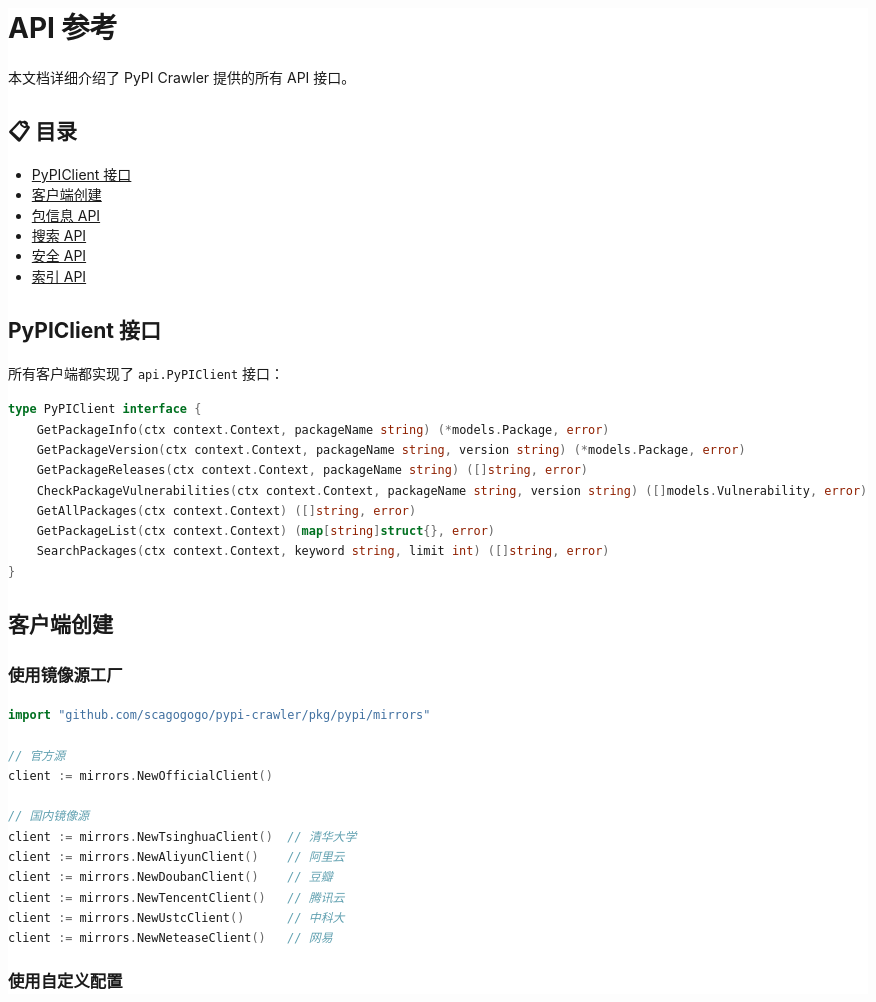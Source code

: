 # API 参考

本文档详细介绍了 PyPI Crawler 提供的所有 API 接口。

## 📋 目录

- [PyPIClient 接口](#pypiclient-接口)
- [客户端创建](#客户端创建)
- [包信息 API](#包信息-api)
- [搜索 API](#搜索-api)
- [安全 API](#安全-api)
- [索引 API](#索引-api)

## PyPIClient 接口

所有客户端都实现了 `api.PyPIClient` 接口：

```go
type PyPIClient interface {
    GetPackageInfo(ctx context.Context, packageName string) (*models.Package, error)
    GetPackageVersion(ctx context.Context, packageName string, version string) (*models.Package, error)
    GetPackageReleases(ctx context.Context, packageName string) ([]string, error)
    CheckPackageVulnerabilities(ctx context.Context, packageName string, version string) ([]models.Vulnerability, error)
    GetAllPackages(ctx context.Context) ([]string, error)
    GetPackageList(ctx context.Context) (map[string]struct{}, error)
    SearchPackages(ctx context.Context, keyword string, limit int) ([]string, error)
}
```

## 客户端创建

### 使用镜像源工厂

```go
import "github.com/scagogogo/pypi-crawler/pkg/pypi/mirrors"

// 官方源
client := mirrors.NewOfficialClient()

// 国内镜像源
client := mirrors.NewTsinghuaClient()  // 清华大学
client := mirrors.NewAliyunClient()    // 阿里云
client := mirrors.NewDoubanClient()    // 豆瓣
client := mirrors.NewTencentClient()   // 腾讯云
client := mirrors.NewUstcClient()      // 中科大
client := mirrors.NewNeteaseClient()   // 网易
```

### 使用自定义配置
